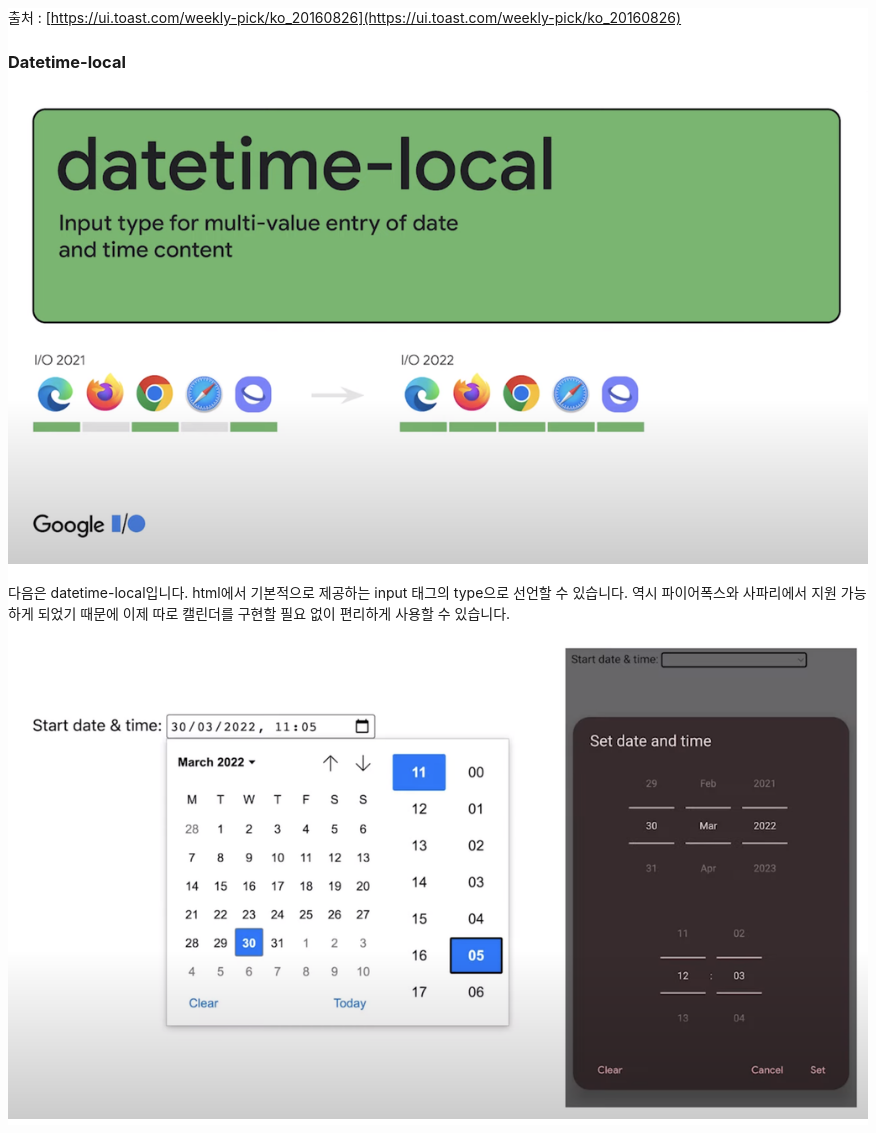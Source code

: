 출처 : [https://ui.toast.com/weekly-pick/ko_20160826](https://ui.toast.com/weekly-pick/ko_20160826)

### Datetime-local

![datetime](./datetime.png)

다음은 datetime-local입니다. html에서 기본적으로 제공하는 input 태그의 type으로 선언할 수 있습니다. 역시 파이어폭스와 사파리에서 지원 가능하게 되었기 때문에 이제 따로 캘린더를 구현할 필요 없이 편리하게 사용할 수 있습니다.

![calendar](./calendar.png)
